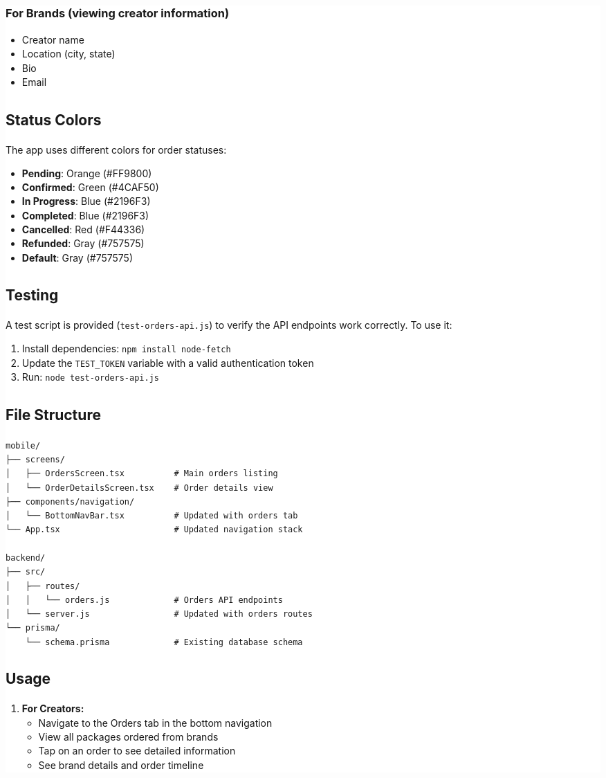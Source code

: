 ### For Brands (viewing creator information)
- Creator name
- Location (city, state)
- Bio
- Email

## Status Colors

The app uses different colors for order statuses:
- **Pending**: Orange (#FF9800)
- **Confirmed**: Green (#4CAF50)
- **In Progress**: Blue (#2196F3)
- **Completed**: Blue (#2196F3)
- **Cancelled**: Red (#F44336)
- **Refunded**: Gray (#757575)
- **Default**: Gray (#757575)

## Testing

A test script is provided (`test-orders-api.js`) to verify the API endpoints work correctly. To use it:

1. Install dependencies: `npm install node-fetch`
2. Update the `TEST_TOKEN` variable with a valid authentication token
3. Run: `node test-orders-api.js`

## File Structure

```
mobile/
├── screens/
│   ├── OrdersScreen.tsx          # Main orders listing
│   └── OrderDetailsScreen.tsx    # Order details view
├── components/navigation/
│   └── BottomNavBar.tsx          # Updated with orders tab
└── App.tsx                       # Updated navigation stack

backend/
├── src/
│   ├── routes/
│   │   └── orders.js             # Orders API endpoints
│   └── server.js                 # Updated with orders routes
└── prisma/
    └── schema.prisma             # Existing database schema
```

## Usage

1. **For Creators:**
   - Navigate to the Orders tab in the bottom navigation
   - View all packages ordered from brands
   - Tap on an order to see detailed information
   - See brand details and order timeline
